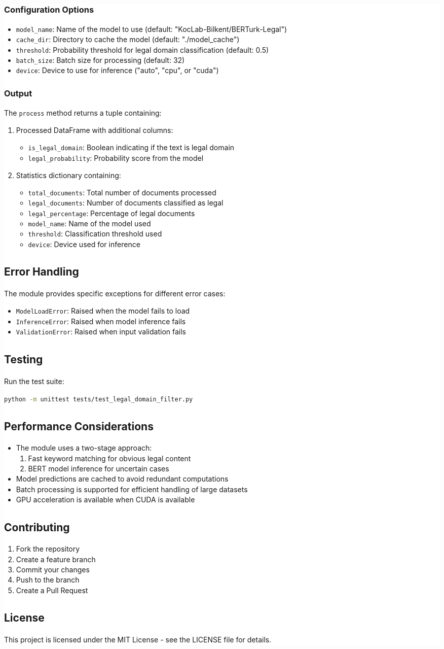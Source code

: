 ### Configuration Options

- `model_name`: Name of the model to use (default: "KocLab-Bilkent/BERTurk-Legal")
- `cache_dir`: Directory to cache the model (default: "./model_cache")
- `threshold`: Probability threshold for legal domain classification (default: 0.5)
- `batch_size`: Batch size for processing (default: 32)
- `device`: Device to use for inference ("auto", "cpu", or "cuda")

### Output

The `process` method returns a tuple containing:

1. Processed DataFrame with additional columns:
   - `is_legal_domain`: Boolean indicating if the text is legal domain
   - `legal_probability`: Probability score from the model

2. Statistics dictionary containing:
   - `total_documents`: Total number of documents processed
   - `legal_documents`: Number of documents classified as legal
   - `legal_percentage`: Percentage of legal documents
   - `model_name`: Name of the model used
   - `threshold`: Classification threshold used
   - `device`: Device used for inference

## Error Handling

The module provides specific exceptions for different error cases:

- `ModelLoadError`: Raised when the model fails to load
- `InferenceError`: Raised when model inference fails
- `ValidationError`: Raised when input validation fails

## Testing

Run the test suite:

```bash
python -m unittest tests/test_legal_domain_filter.py
```

## Performance Considerations

- The module uses a two-stage approach:
  1. Fast keyword matching for obvious legal content
  2. BERT model inference for uncertain cases
- Model predictions are cached to avoid redundant computations
- Batch processing is supported for efficient handling of large datasets
- GPU acceleration is available when CUDA is available

## Contributing

1. Fork the repository
2. Create a feature branch
3. Commit your changes
4. Push to the branch
5. Create a Pull Request

## License

This project is licensed under the MIT License - see the LICENSE file for details. 
